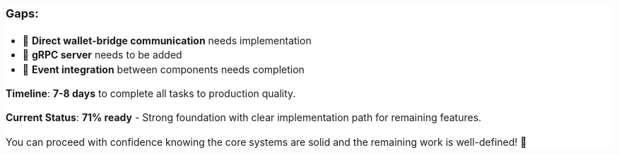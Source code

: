 ### **Gaps**:
- 🔧 **Direct wallet-bridge communication** needs implementation
- 🔧 **gRPC server** needs to be added
- 🔧 **Event integration** between components needs completion

**Timeline**: **7-8 days** to complete all tasks to production quality.

**Current Status**: **71% ready** - Strong foundation with clear implementation path for remaining features.

You can proceed with confidence knowing the core systems are solid and the remaining work is well-defined! 🚀
